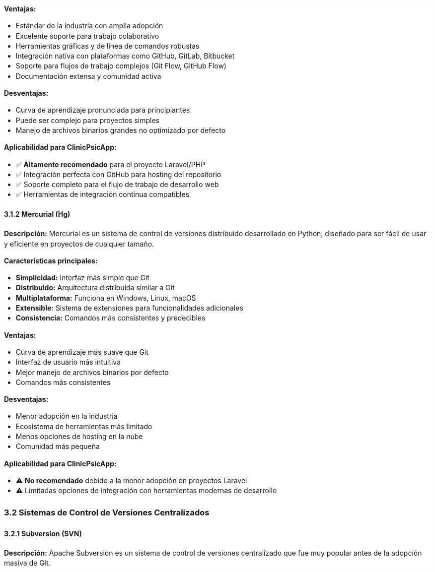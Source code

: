 **Ventajas:**
- Estándar de la industria con amplia adopción
- Excelente soporte para trabajo colaborativo
- Herramientas gráficas y de línea de comandos robustas
- Integración nativa con plataformas como GitHub, GitLab, Bitbucket
- Soporte para flujos de trabajo complejos (Git Flow, GitHub Flow)
- Documentación extensa y comunidad activa

**Desventajas:**
- Curva de aprendizaje pronunciada para principiantes
- Puede ser complejo para proyectos simples
- Manejo de archivos binarios grandes no optimizado por defecto

**Aplicabilidad para ClinicPsicApp:**
- ✅ **Altamente recomendado** para el proyecto Laravel/PHP
- ✅ Integración perfecta con GitHub para hosting del repositorio
- ✅ Soporte completo para el flujo de trabajo de desarrollo web
- ✅ Herramientas de integración continua compatibles

#### 3.1.2 Mercurial (Hg)

**Descripción:**
Mercurial es un sistema de control de versiones distribuido desarrollado en Python, diseñado para ser fácil de usar y eficiente en proyectos de cualquier tamaño.

**Características principales:**
- **Simplicidad:** Interfaz más simple que Git
- **Distribuido:** Arquitectura distribuida similar a Git
- **Multiplataforma:** Funciona en Windows, Linux, macOS
- **Extensible:** Sistema de extensiones para funcionalidades adicionales
- **Consistencia:** Comandos más consistentes y predecibles

**Ventajas:**
- Curva de aprendizaje más suave que Git
- Interfaz de usuario más intuitiva
- Mejor manejo de archivos binarios por defecto
- Comandos más consistentes

**Desventajas:**
- Menor adopción en la industria
- Ecosistema de herramientas más limitado
- Menos opciones de hosting en la nube
- Comunidad más pequeña

**Aplicabilidad para ClinicPsicApp:**
- ⚠️ **No recomendado** debido a la menor adopción en proyectos Laravel
- ⚠️ Limitadas opciones de integración con herramientas modernas de desarrollo

### 3.2 Sistemas de Control de Versiones Centralizados

#### 3.2.1 Subversion (SVN)

**Descripción:**
Apache Subversion es un sistema de control de versiones centralizado que fue muy popular antes de la adopción masiva de Git.
